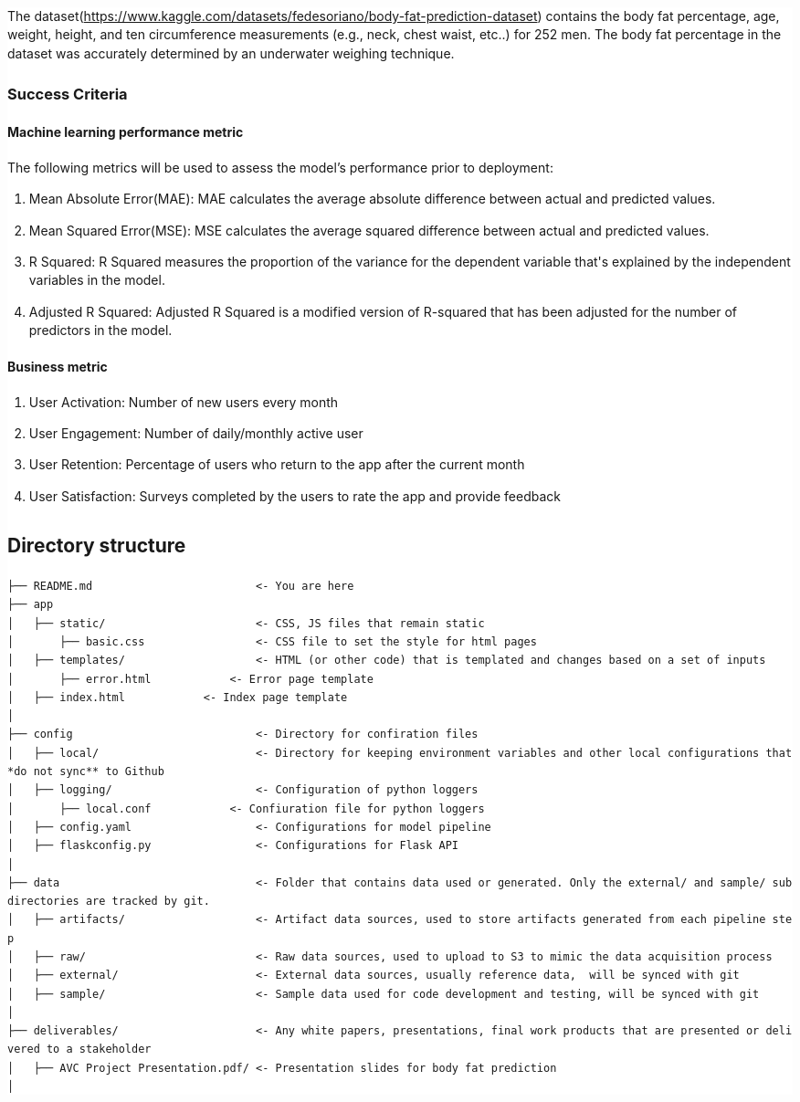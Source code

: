 The dataset(https://www.kaggle.com/datasets/fedesoriano/body-fat-prediction-dataset) contains the body fat percentage, age, weight, height, and ten circumference measurements (e.g., neck, chest waist, etc..) for 252 men. The body fat percentage in the dataset was accurately determined by an underwater weighing technique.

### Success Criteria
#### Machine learning performance metric
The following metrics will be used to assess the model’s performance prior to deployment:

1) Mean Absolute Error(MAE): MAE calculates the average absolute difference between actual and predicted values.

2) Mean Squared Error(MSE): MSE calculates the average squared difference between actual and predicted values.

3) R Squared: R Squared measures the proportion of the variance for the dependent variable that's explained by the independent variables in the model.

4) Adjusted R Squared: Adjusted R Squared is a modified version of R-squared that has been adjusted for the number of predictors in the model.

#### Business metric
1) User Activation: Number of new users every month

2) User Engagement: Number of daily/monthly active user

3) User Retention: Percentage of users who return to the app after the current month

4) User Satisfaction: Surveys completed by the users to rate the app and provide feedback


## Directory structure 

```
├── README.md                         <- You are here
├── app
│   ├── static/                       <- CSS, JS files that remain static
│       ├── basic.css                 <- CSS file to set the style for html pages
│   ├── templates/                    <- HTML (or other code) that is templated and changes based on a set of inputs
│       ├── error.html		      <- Error page template
│	├── index.html		      <- Index page template
│
├── config                            <- Directory for confiration files 
│   ├── local/                        <- Directory for keeping environment variables and other local configurations that *do not sync** to Github 
│   ├── logging/                      <- Configuration of python loggers
│    	├── local.conf		      <- Confiuration file for python loggers
│   ├── config.yaml                   <- Configurations for model pipeline
│   ├── flaskconfig.py                <- Configurations for Flask API 
│
├── data                              <- Folder that contains data used or generated. Only the external/ and sample/ subdirectories are tracked by git. 
│   ├── artifacts/                    <- Artifact data sources, used to store artifacts generated from each pipeline step
│   ├── raw/                          <- Raw data sources, used to upload to S3 to mimic the data acquisition process
│   ├── external/                     <- External data sources, usually reference data,  will be synced with git
│   ├── sample/                       <- Sample data used for code development and testing, will be synced with git
│
├── deliverables/                     <- Any white papers, presentations, final work products that are presented or delivered to a stakeholder 
│   ├── AVC Project Presentation.pdf/ <- Presentation slides for body fat prediction
│
```